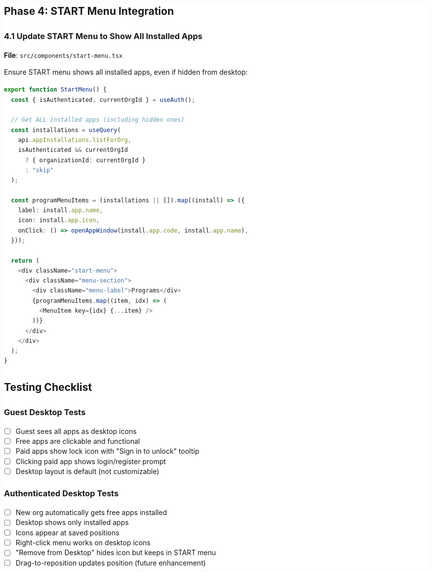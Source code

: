 ## Phase 4: START Menu Integration

### 4.1 Update START Menu to Show All Installed Apps

**File**: `src/components/start-menu.tsx`

Ensure START menu shows all installed apps, even if hidden from desktop:

```typescript
export function StartMenu() {
  const { isAuthenticated, currentOrgId } = useAuth();
  
  // Get ALL installed apps (including hidden ones)
  const installations = useQuery(
    api.appInstallations.listForOrg,
    isAuthenticated && currentOrgId 
      ? { organizationId: currentOrgId }
      : "skip"
  );

  const programMenuItems = (installations || []).map((install) => ({
    label: install.app.name,
    icon: install.app.icon,
    onClick: () => openAppWindow(install.app.code, install.app.name),
  }));

  return (
    <div className="start-menu">
      <div className="menu-section">
        <div className="menu-label">Programs</div>
        {programMenuItems.map((item, idx) => (
          <MenuItem key={idx} {...item} />
        ))}
      </div>
    </div>
  );
}
```

## Testing Checklist

### Guest Desktop Tests
- [ ] Guest sees all apps as desktop icons
- [ ] Free apps are clickable and functional
- [ ] Paid apps show lock icon with "Sign in to unlock" tooltip
- [ ] Clicking paid app shows login/register prompt
- [ ] Desktop layout is default (not customizable)

### Authenticated Desktop Tests
- [ ] New org automatically gets free apps installed
- [ ] Desktop shows only installed apps
- [ ] Icons appear at saved positions
- [ ] Right-click menu works on desktop icons
- [ ] "Remove from Desktop" hides icon but keeps in START menu
- [ ] Drag-to-reposition updates position (future enhancement)
